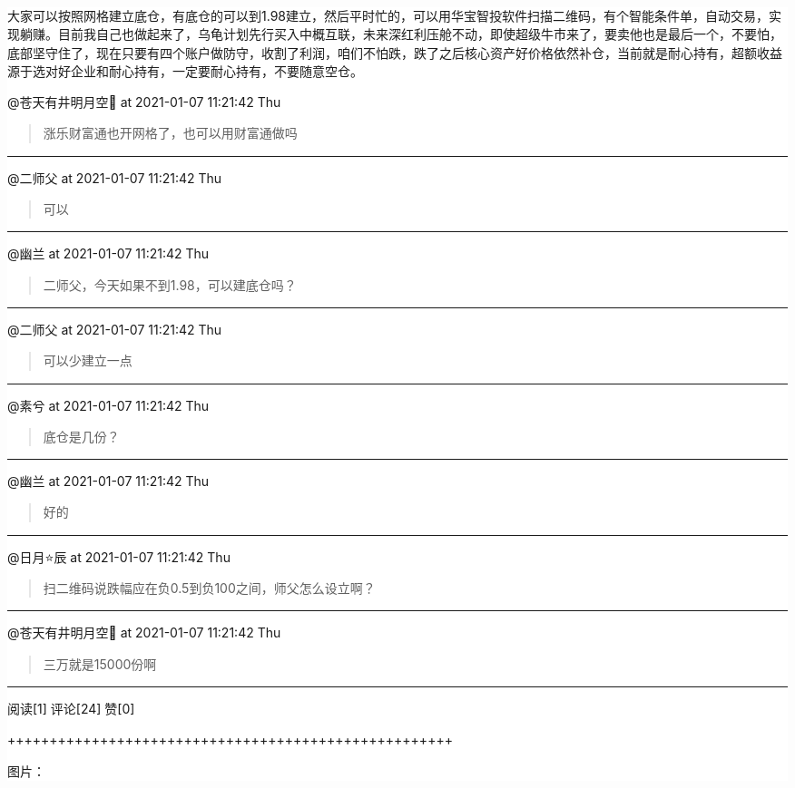 <e type="hashtag" hid="48415224212218" title="#中概互联网格#" /> 大家可以按照网格建立底仓，有底仓的可以到1.98建立，然后平时忙的，可以用华宝智投软件扫描二维码，有个智能条件单，自动交易，实现躺赚。目前我自己也做起来了，乌龟计划先行买入中概互联，未来深红利压舱不动，即使超级牛市来了，要卖他也是最后一个，不要怕，底部坚守住了，现在只要有四个账户做防守，收割了利润，咱们不怕跌，跌了之后核心资产好价格依然补仓，当前就是耐心持有，超额收益源于选对好企业和耐心持有，一定要耐心持有，不要随意空仓。

@苍天有井明月空🌙 at 2021-01-07 11:21:42 Thu

> 涨乐财富通也开网格了，也可以用财富通做吗

----------

@二师父 at 2021-01-07 11:21:42 Thu

> 可以

----------

@幽兰 at 2021-01-07 11:21:42 Thu

> 二师父，今天如果不到1.98，可以建底仓吗？

----------

@二师父 at 2021-01-07 11:21:42 Thu

> 可以少建立一点

----------

@素兮 at 2021-01-07 11:21:42 Thu

> 底仓是几份？

----------

@幽兰 at 2021-01-07 11:21:42 Thu

> 好的

----------

@日月⭐️辰 at 2021-01-07 11:21:42 Thu

> 扫二维码说跌幅应在负0.5到负100之间，师父怎么设立啊？

----------

@苍天有井明月空🌙 at 2021-01-07 11:21:42 Thu

> 三万就是15000份啊

----------



阅读[1]  评论[24]  赞[0] 

+++++++++++++++++++++++++++++++++++++++++++++++++++++

图片：